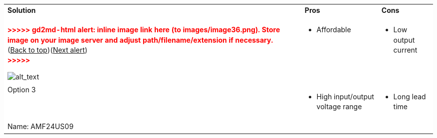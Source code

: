 

<table>
  <tr>
   <td><strong>Solution</strong>
   </td>
   <td><strong>Pros</strong>
   </td>
   <td><strong>Cons</strong>
   </td>
  </tr>
  <tr>
   <td>

<p id="gdcalert36" ><span style="color: red; font-weight: bold">>>>>>  gd2md-html alert: inline image link here (to images/image36.png). Store image on your image server and adjust path/filename/extension if necessary. </span><br>(<a href="#">Back to top</a>)(<a href="#gdcalert37">Next alert</a>)<br><span style="color: red; font-weight: bold">>>>>> </span></p>


<img src="images/image36.png" width="" alt="alt_text" title="image_tooltip">

   </td>
   <td>
<ul>

<li>
Affordable
</li>
</ul>
   </td>
   <td>
<ul>

<li>
Low output current
</li>
</ul>
   </td>
  </tr>
  <tr>
   <td>Option 3
   </td>
   <td>
<ul>

<li>
High input/output voltage range
</li>
</ul>
   </td>
   <td>
<ul>

<li>
 Long lead time
</li>
</ul>
   </td>
  </tr>
  <tr>
   <td>Name: AMF24US09
   </td>
   <td>
<ul>
